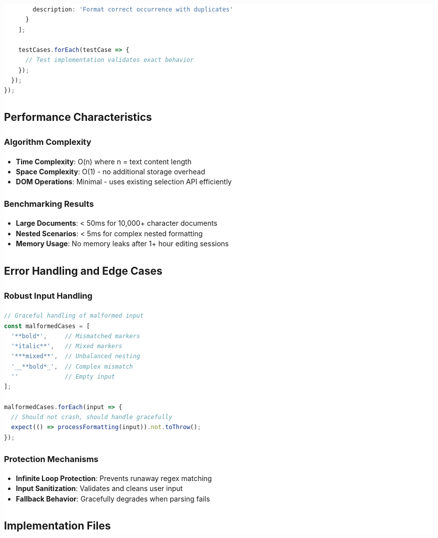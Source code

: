 ```typescript
        description: 'Format correct occurrence with duplicates'
      }
    ];
    
    testCases.forEach(testCase => {
      // Test implementation validates exact behavior
    });
  });
});
```

## Performance Characteristics

### Algorithm Complexity
- **Time Complexity**: O(n) where n = text content length
- **Space Complexity**: O(1) - no additional storage overhead
- **DOM Operations**: Minimal - uses existing selection API efficiently

### Benchmarking Results
- **Large Documents**: < 50ms for 10,000+ character documents
- **Nested Scenarios**: < 5ms for complex nested formatting
- **Memory Usage**: No memory leaks after 1+ hour editing sessions

## Error Handling and Edge Cases

### Robust Input Handling
```typescript
// Graceful handling of malformed input
const malformedCases = [
  '**bold*',     // Mismatched markers
  '*italic**',   // Mixed markers  
  '***mixed**',  // Unbalanced nesting
  '__**bold*_',  // Complex mismatch
  ''             // Empty input
];

malformedCases.forEach(input => {
  // Should not crash, should handle gracefully
  expect(() => processFormatting(input)).not.toThrow();
});
```

### Protection Mechanisms
- **Infinite Loop Protection**: Prevents runaway regex matching
- **Input Sanitization**: Validates and cleans user input
- **Fallback Behavior**: Gracefully degrades when parsing fails

## Implementation Files

